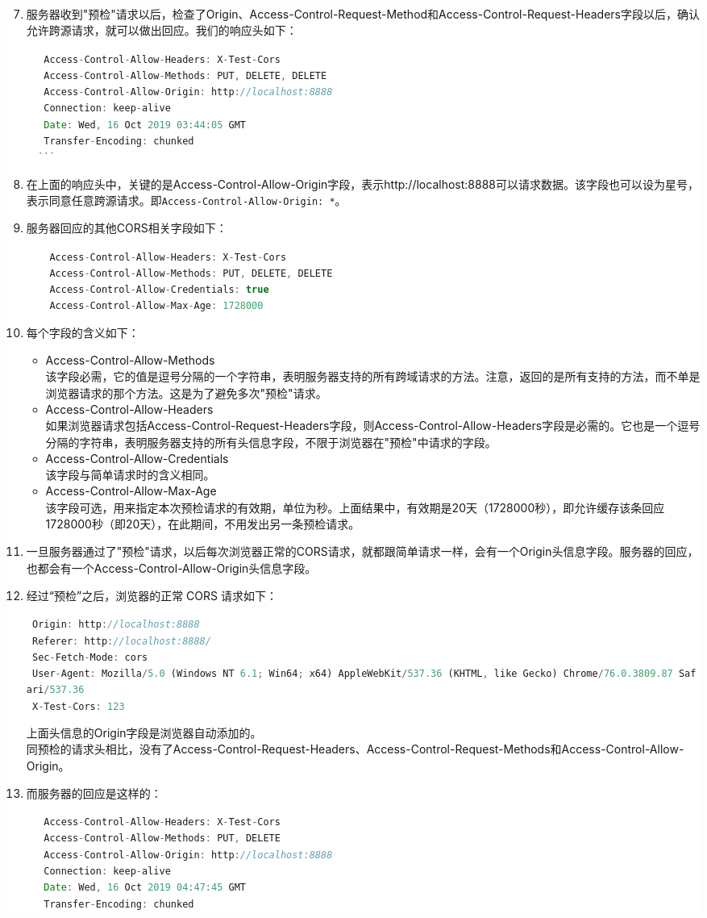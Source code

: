 7. 服务器收到"预检"请求以后，检查了Origin、Access-Control-Request-Method和Access-Control-Request-Headers字段以后，确认允许跨源请求，就可以做出回应。我们的响应头如下：
   
      ```javascript
         Access-Control-Allow-Headers: X-Test-Cors
         Access-Control-Allow-Methods: PUT, DELETE, DELETE
         Access-Control-Allow-Origin: http://localhost:8888
         Connection: keep-alive
         Date: Wed, 16 Oct 2019 03:44:05 GMT
         Transfer-Encoding: chunked
        ```

8. 在上面的响应头中，关键的是Access-Control-Allow-Origin字段，表示http://localhost:8888可以请求数据。该字段也可以设为星号，表示同意任意跨源请求。即`Access-Control-Allow-Origin: *`。  

9. 服务器回应的其他CORS相关字段如下：
  
      ```javascript
          Access-Control-Allow-Headers: X-Test-Cors
          Access-Control-Allow-Methods: PUT, DELETE, DELETE
          Access-Control-Allow-Credentials: true
          Access-Control-Allow-Max-Age: 1728000
      ```     
10. 每个字段的含义如下：
    - Access-Control-Allow-Methods   
      该字段必需，它的值是逗号分隔的一个字符串，表明服务器支持的所有跨域请求的方法。注意，返回的是所有支持的方法，而不单是浏览器请求的那个方法。这是为了避免多次"预检"请求。
    - Access-Control-Allow-Headers  
      如果浏览器请求包括Access-Control-Request-Headers字段，则Access-Control-Allow-Headers字段是必需的。它也是一个逗号分隔的字符串，表明服务器支持的所有头信息字段，不限于浏览器在"预检"中请求的字段。
    - Access-Control-Allow-Credentials    
      该字段与简单请求时的含义相同。
    - Access-Control-Allow-Max-Age    
      该字段可选，用来指定本次预检请求的有效期，单位为秒。上面结果中，有效期是20天（1728000秒），即允许缓存该条回应1728000秒（即20天），在此期间，不用发出另一条预检请求。

11. 一旦服务器通过了"预检"请求，以后每次浏览器正常的CORS请求，就都跟简单请求一样，会有一个Origin头信息字段。服务器的回应，也都会有一个Access-Control-Allow-Origin头信息字段。

12. 经过“预检”之后，浏览器的正常 CORS 请求如下：
      ```javascript
       Origin: http://localhost:8888
       Referer: http://localhost:8888/
       Sec-Fetch-Mode: cors
       User-Agent: Mozilla/5.0 (Windows NT 6.1; Win64; x64) AppleWebKit/537.36 (KHTML, like Gecko) Chrome/76.0.3809.87 Safari/537.36
       X-Test-Cors: 123
      ```
      上面头信息的Origin字段是浏览器自动添加的。  
      同预检的请求头相比，没有了Access-Control-Request-Headers、Access-Control-Request-Methods和Access-Control-Allow-Origin。

13. 而服务器的回应是这样的：
       ```javascript
          Access-Control-Allow-Headers: X-Test-Cors
          Access-Control-Allow-Methods: PUT, DELETE
          Access-Control-Allow-Origin: http://localhost:8888
          Connection: keep-alive
          Date: Wed, 16 Oct 2019 04:47:45 GMT
          Transfer-Encoding: chunked
       ```
